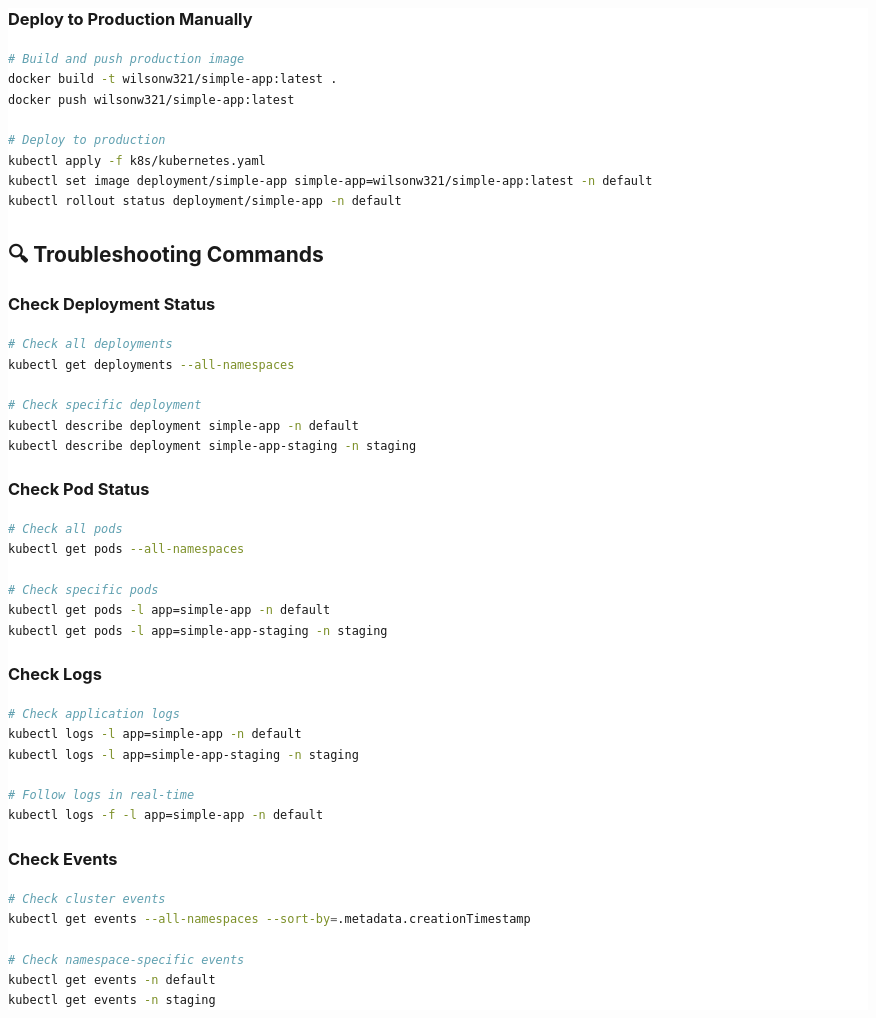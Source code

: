 ### **Deploy to Production Manually**
```bash
# Build and push production image
docker build -t wilsonw321/simple-app:latest .
docker push wilsonw321/simple-app:latest

# Deploy to production
kubectl apply -f k8s/kubernetes.yaml
kubectl set image deployment/simple-app simple-app=wilsonw321/simple-app:latest -n default
kubectl rollout status deployment/simple-app -n default
```

## 🔍 **Troubleshooting Commands**

### **Check Deployment Status**
```bash
# Check all deployments
kubectl get deployments --all-namespaces

# Check specific deployment
kubectl describe deployment simple-app -n default
kubectl describe deployment simple-app-staging -n staging
```

### **Check Pod Status**
```bash
# Check all pods
kubectl get pods --all-namespaces

# Check specific pods
kubectl get pods -l app=simple-app -n default
kubectl get pods -l app=simple-app-staging -n staging
```

### **Check Logs**
```bash
# Check application logs
kubectl logs -l app=simple-app -n default
kubectl logs -l app=simple-app-staging -n staging

# Follow logs in real-time
kubectl logs -f -l app=simple-app -n default
```

### **Check Events**
```bash
# Check cluster events
kubectl get events --all-namespaces --sort-by=.metadata.creationTimestamp

# Check namespace-specific events
kubectl get events -n default
kubectl get events -n staging
```

